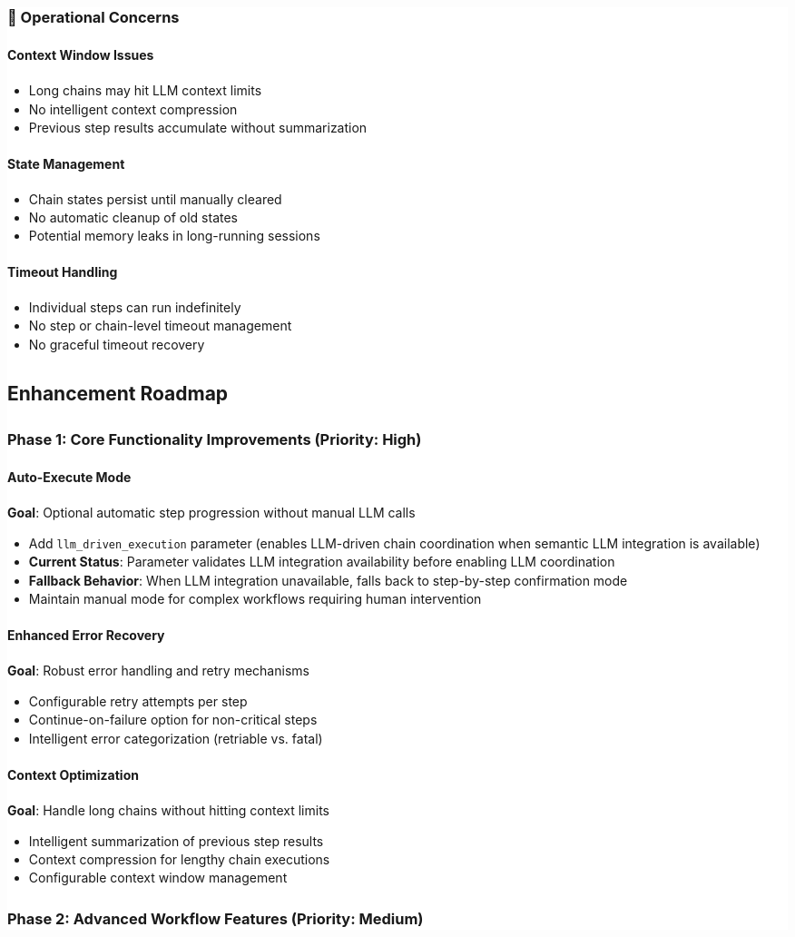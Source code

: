 ### 🚫 Operational Concerns

#### Context Window Issues

- Long chains may hit LLM context limits
- No intelligent context compression
- Previous step results accumulate without summarization

#### State Management

- Chain states persist until manually cleared
- No automatic cleanup of old states
- Potential memory leaks in long-running sessions

#### Timeout Handling

- Individual steps can run indefinitely
- No step or chain-level timeout management
- No graceful timeout recovery

## Enhancement Roadmap

### Phase 1: Core Functionality Improvements (Priority: High)

#### Auto-Execute Mode

**Goal**: Optional automatic step progression without manual LLM calls

- Add `llm_driven_execution` parameter (enables LLM-driven chain coordination when semantic LLM integration is available)
- **Current Status**: Parameter validates LLM integration availability before enabling LLM coordination
- **Fallback Behavior**: When LLM integration unavailable, falls back to step-by-step confirmation mode
- Maintain manual mode for complex workflows requiring human intervention

#### Enhanced Error Recovery

**Goal**: Robust error handling and retry mechanisms

- Configurable retry attempts per step
- Continue-on-failure option for non-critical steps
- Intelligent error categorization (retriable vs. fatal)

#### Context Optimization

**Goal**: Handle long chains without hitting context limits

- Intelligent summarization of previous step results
- Context compression for lengthy chain executions
- Configurable context window management

### Phase 2: Advanced Workflow Features (Priority: Medium)
